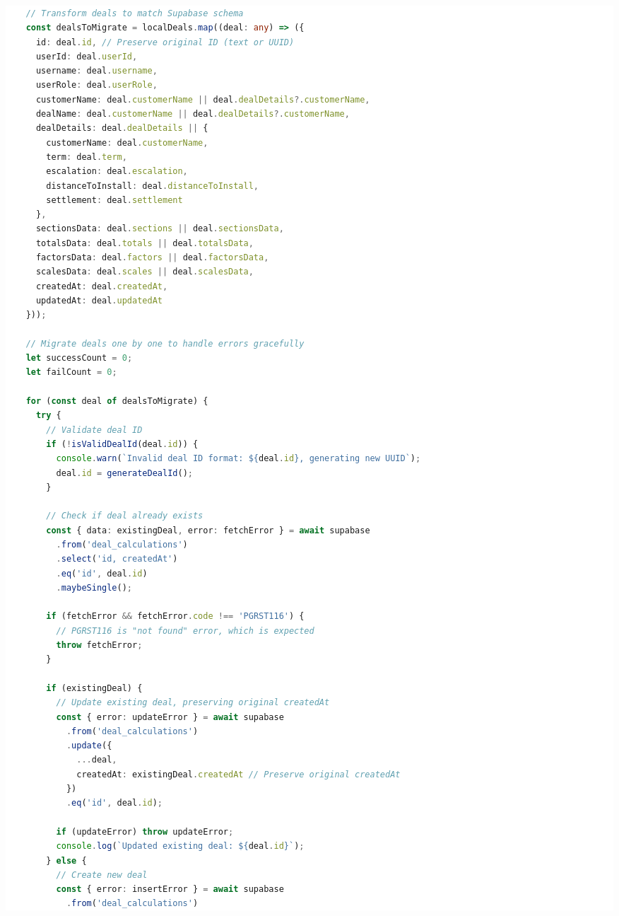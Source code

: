 ```typescript
    // Transform deals to match Supabase schema
    const dealsToMigrate = localDeals.map((deal: any) => ({
      id: deal.id, // Preserve original ID (text or UUID)
      userId: deal.userId,
      username: deal.username,
      userRole: deal.userRole,
      customerName: deal.customerName || deal.dealDetails?.customerName,
      dealName: deal.customerName || deal.dealDetails?.customerName,
      dealDetails: deal.dealDetails || {
        customerName: deal.customerName,
        term: deal.term,
        escalation: deal.escalation,
        distanceToInstall: deal.distanceToInstall,
        settlement: deal.settlement
      },
      sectionsData: deal.sections || deal.sectionsData,
      totalsData: deal.totals || deal.totalsData,
      factorsData: deal.factors || deal.factorsData,
      scalesData: deal.scales || deal.scalesData,
      createdAt: deal.createdAt,
      updatedAt: deal.updatedAt
    }));

    // Migrate deals one by one to handle errors gracefully
    let successCount = 0;
    let failCount = 0;

    for (const deal of dealsToMigrate) {
      try {
        // Validate deal ID
        if (!isValidDealId(deal.id)) {
          console.warn(`Invalid deal ID format: ${deal.id}, generating new UUID`);
          deal.id = generateDealId();
        }

        // Check if deal already exists
        const { data: existingDeal, error: fetchError } = await supabase
          .from('deal_calculations')
          .select('id, createdAt')
          .eq('id', deal.id)
          .maybeSingle();

        if (fetchError && fetchError.code !== 'PGRST116') {
          // PGRST116 is "not found" error, which is expected
          throw fetchError;
        }

        if (existingDeal) {
          // Update existing deal, preserving original createdAt
          const { error: updateError } = await supabase
            .from('deal_calculations')
            .update({
              ...deal,
              createdAt: existingDeal.createdAt // Preserve original createdAt
            })
            .eq('id', deal.id);

          if (updateError) throw updateError;
          console.log(`Updated existing deal: ${deal.id}`);
        } else {
          // Create new deal
          const { error: insertError } = await supabase
            .from('deal_calculations')
```